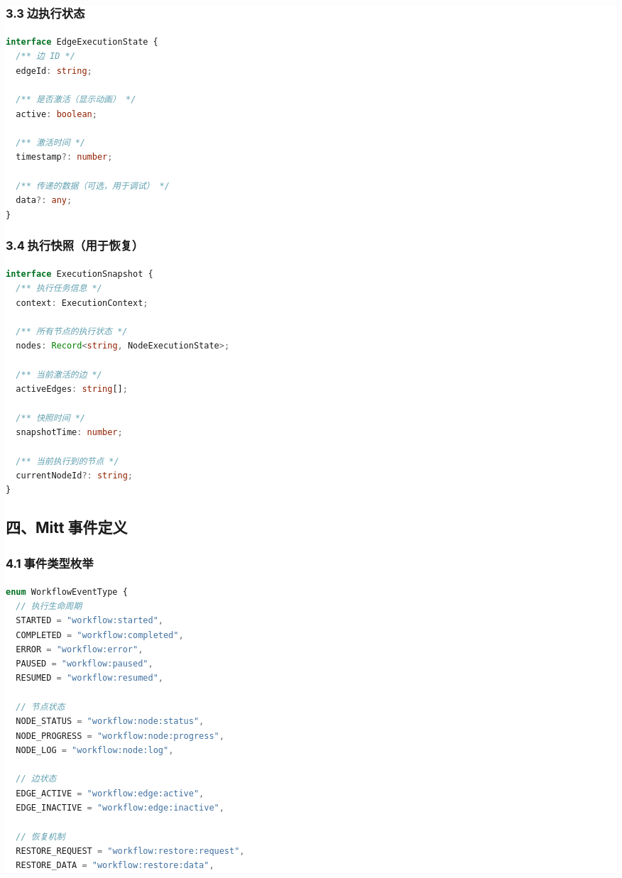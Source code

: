 ### 3.3 边执行状态

```typescript
interface EdgeExecutionState {
  /** 边 ID */
  edgeId: string;

  /** 是否激活（显示动画） */
  active: boolean;

  /** 激活时间 */
  timestamp?: number;

  /** 传递的数据（可选，用于调试） */
  data?: any;
}
```

### 3.4 执行快照（用于恢复）

```typescript
interface ExecutionSnapshot {
  /** 执行任务信息 */
  context: ExecutionContext;

  /** 所有节点的执行状态 */
  nodes: Record<string, NodeExecutionState>;

  /** 当前激活的边 */
  activeEdges: string[];

  /** 快照时间 */
  snapshotTime: number;

  /** 当前执行到的节点 */
  currentNodeId?: string;
}
```

## 四、Mitt 事件定义

### 4.1 事件类型枚举

```typescript
enum WorkflowEventType {
  // 执行生命周期
  STARTED = "workflow:started",
  COMPLETED = "workflow:completed",
  ERROR = "workflow:error",
  PAUSED = "workflow:paused",
  RESUMED = "workflow:resumed",

  // 节点状态
  NODE_STATUS = "workflow:node:status",
  NODE_PROGRESS = "workflow:node:progress",
  NODE_LOG = "workflow:node:log",

  // 边状态
  EDGE_ACTIVE = "workflow:edge:active",
  EDGE_INACTIVE = "workflow:edge:inactive",

  // 恢复机制
  RESTORE_REQUEST = "workflow:restore:request",
  RESTORE_DATA = "workflow:restore:data",
```